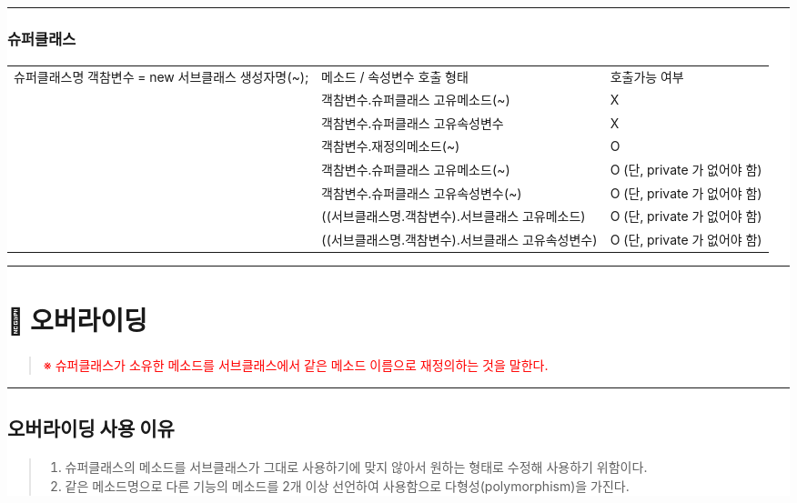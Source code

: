 </table>

---

### **슈퍼클래스**
<table>
    <tr>
        <td rowspan="8">슈퍼클래스명 객참변수 = new 서브클래스 생성자명(~);</td>
        <td>메소드 / 속성변수 호출 형태</td>
        <td>호출가능 여부</td>
    </tr>
    <tr>
        <td>객참변수.슈퍼클래스 고유메소드(~)</td>
        <td>X</td>
    </tr>
    <tr>
        <td>객참변수.슈퍼클래스 고유속성변수</td>
        <td>X</td>
    </tr>
    <tr>
        <td>객참변수.재정의메소드(~)</td>
        <td>O</td>
    </tr>
    <tr>
        <td>객참변수.슈퍼클래스 고유메소드(~)</td>
        <td>O (단, private 가 없어야 함)</td>
    </tr>
    <tr>
        <td>객참변수.슈퍼클래스 고유속성변수(~)</td>
        <td>O (단, private 가 없어야 함)</td>
    </tr>
    <tr>
        <td>((서브클래스명.객참변수).서브클래스 고유메소드)</td>
        <td>O (단, private 가 없어야 함)</td>
    </tr>
    <tr>
        <td>((서브클래스명.객참변수).서브클래스 고유속성변수)</td>
        <td>O (단, private 가 없어야 함)</td>
    </tr>

</table>

---

# **📌 오버라이딩**
> <font color='#ff0000'>※ 슈퍼클래스가 소유한 메소드를 서브클래스에서 같은 메소드 이름으로 재정의하는 것을 말한다.</font>

---

## **오버라이딩 사용 이유**
> 1. 슈퍼클래스의 메소드를 서브클래스가 그대로 사용하기에 맞지 않아서 원하는 형태로 수정해 사용하기 위함이다.
> 2. 같은 메소드명으로 다른 기능의 메소드를 2개 이상 선언하여 사용함으로 다형성(polymorphism)을 가진다.
